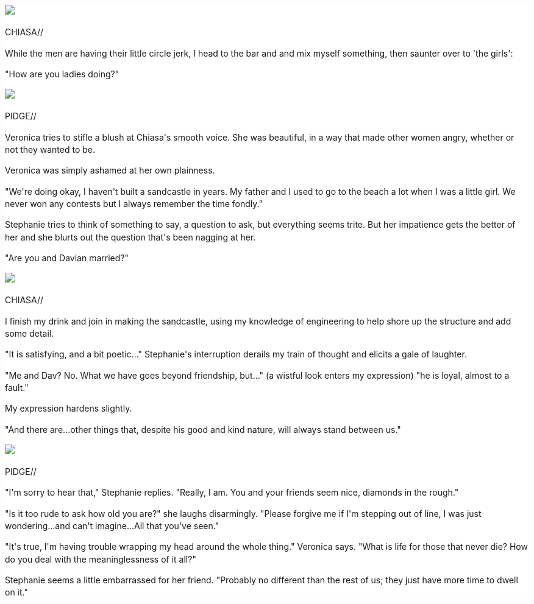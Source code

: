 <div class="chat-box">
<img src="{{ site.url }}/assets/tb/chiasa.jpg" class="chat-portrait" />
<p class="ppl-sez">CHIASA//</p>
<p class="ppl-sez">While the men are having their little circle jerk, I head to the bar and and mix myself something, then saunter over to 'the girls':</p>
<p class="ppl-sez">"How are you ladies doing?"</p>
</div>

<div class="chat-box">
<img src="{{ site.url }}/assets/tb/pidge.jpg" class="chat-portrait" />
<p class="ppl-sez">PIDGE//</p>
<p class="ppl-sez">Veronica tries to stifle a blush at Chiasa's smooth voice. She was beautiful, in a way that made other women angry, whether or not they wanted to be.</p>
<p class="ppl-sez">Veronica was simply ashamed at her own plainness.</p>
<p class="ppl-sez">"We're doing okay, I haven't built a sandcastle in years. My father and I used to go to the beach a lot when I was a little girl. We never won any contests but I always remember the time fondly."</p>
<p class="ppl-sez">Stephanie tries to think of something to say, a question to ask, but everything seems trite. But her impatience gets the better of her and she blurts out the question that's been nagging at her.</p>
<p class="ppl-sez">"Are you and Davian married?"</p>
</div>

<div class="chat-box">
<img src="{{ site.url }}/assets/tb/chiasa.jpg" class="chat-portrait" />
<p class="ppl-sez">CHIASA//</p>
<p class="ppl-sez">I finish my drink and join in making the sandcastle, using my knowledge of engineering to help shore up the structure and add some detail. </p>
<p class="ppl-sez">"It is satisfying, and a bit poetic..." Stephanie's interruption derails my train of thought and elicits a gale of laughter.</p>
<p class="ppl-sez">"Me and Dav? No. What we have goes beyond friendship, but..." (a wistful look enters my expression) "he is loyal, almost to a fault."</p>
<p class="ppl-sez">My expression hardens slightly.</p>
<p class="ppl-sez">"And there are...other things that, despite his good and kind nature, will always stand between us."</p>
</div>

<div class="chat-box">
<img src="{{ site.url }}/assets/tb/pidge.jpg" class="chat-portrait" />
<p class="ppl-sez">PIDGE//</p>
<p class="ppl-sez">"I'm sorry to hear that," Stephanie replies. "Really, I am. You and your friends seem nice, diamonds in the rough."</p>
<p class="ppl-sez">"Is it too rude to ask how old you are?" she laughs disarmingly. "Please forgive me if I'm stepping out of line, I was just wondering...and can't imagine...All that you've seen."</p>
<p class="ppl-sez">"It's true, I'm having trouble wrapping my head around the whole thing." Veronica says. "What is life for those that never die? How do you deal with the meaninglessness of it all?"</p>
<p class="ppl-sez">Stephanie seems a little embarrassed for her friend. "Probably no different than the rest of us; they just have more time to dwell on it."</p>
</div>
